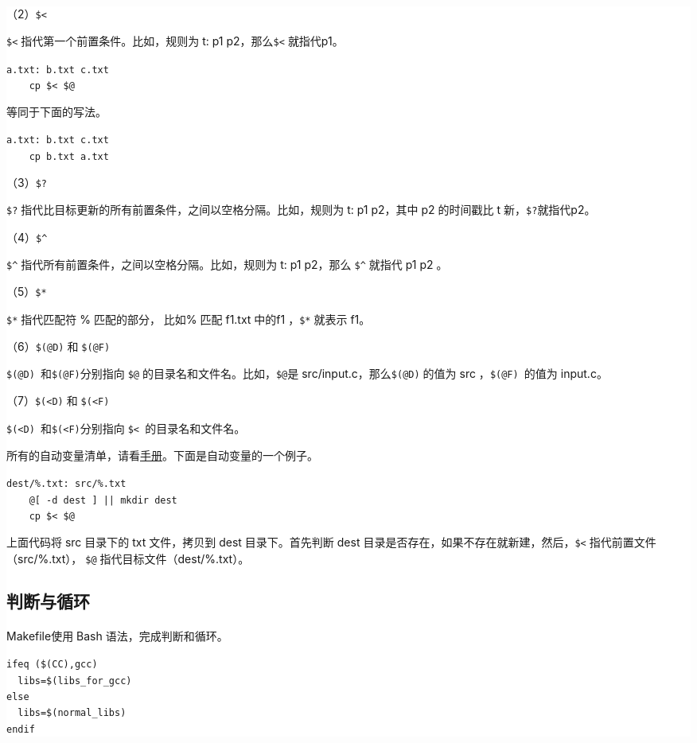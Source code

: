 （2）`$<`

`$<` 指代第一个前置条件。比如，规则为 t: p1 p2，那么`$<` 就指代p1。

```
a.txt: b.txt c.txt
    cp $< $@ 

```

等同于下面的写法。

```
a.txt: b.txt c.txt
    cp b.txt a.txt 

```

（3）`$?`

`$?` 指代比目标更新的所有前置条件，之间以空格分隔。比如，规则为 t: p1 p2，其中 p2 的时间戳比 t 新，`$?`就指代p2。

（4）`$^`

`$^` 指代所有前置条件，之间以空格分隔。比如，规则为 t: p1 p2，那么 `$^` 就指代 p1 p2 。

（5）`$*`

`$*` 指代匹配符 % 匹配的部分， 比如% 匹配 f1.txt 中的f1 ，`$*` 就表示 f1。

（6）`$(@D)` 和 `$(@F)`

`$(@D) `和` $(@F) `分别指向 `$@` 的目录名和文件名。比如，`$@`是 src/input.c，那么`$(@D)` 的值为 src ，`$(@F) `的值为 input.c。

（7）`$(<D)` 和 `$(<F)`

`$(<D) `和` $(<F) `分别指向 `$< `的目录名和文件名。

所有的自动变量清单，请看[手册](https://www.gnu.org/software/make/manual/html_node/Automatic-Variables.html)。下面是自动变量的一个例子。

```
dest/%.txt: src/%.txt
    @[ -d dest ] || mkdir dest
    cp $< $@

```

上面代码将 src 目录下的 txt 文件，拷贝到 dest 目录下。首先判断 dest 目录是否存在，如果不存在就新建，然后，`$<` 指代前置文件（src/%.txt）， `$@` 指代目标文件（dest/%.txt）。


## 判断与循环

Makefile使用 Bash 语法，完成判断和循环。

```
ifeq ($(CC),gcc)
  libs=$(libs_for_gcc)
else
  libs=$(normal_libs)
endif

```
